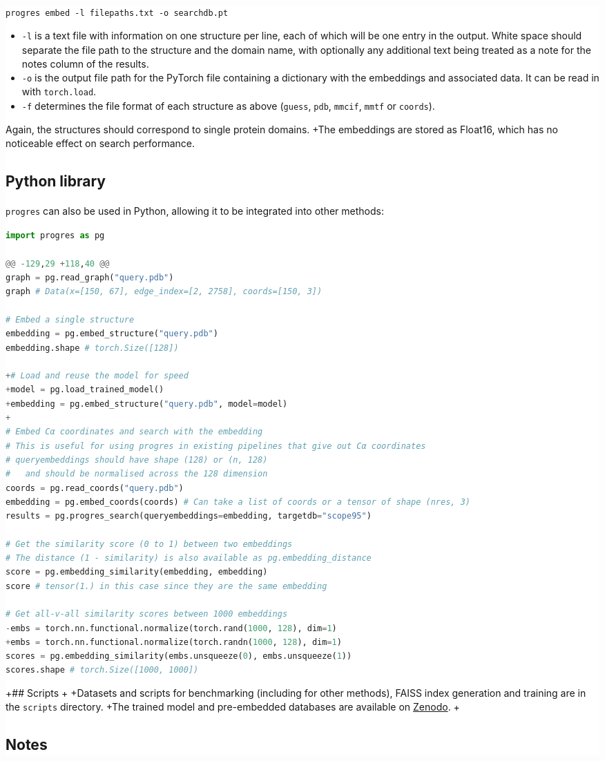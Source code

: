  ```
 progres embed -l filepaths.txt -o searchdb.pt
 ```
 - `-l` is a text file with information on one structure per line, each of which will be one entry in the output. White space should separate the file path to the structure and the domain name, with optionally any additional text being treated as a note for the notes column of the results.
 - `-o` is the output file path for the PyTorch file containing a dictionary with the embeddings and associated data. It can be read in with `torch.load`.
 - `-f` determines the file format of each structure as above (`guess`, `pdb`, `mmcif`, `mmtf` or `coords`).
 
 Again, the structures should correspond to single protein domains.
+The embeddings are stored as Float16, which has no noticeable effect on search performance.
 
 ## Python library
 
 `progres` can also be used in Python, allowing it to be integrated into other methods:
 ```python
 import progres as pg
 
@@ -129,29 +118,40 @@
 graph = pg.read_graph("query.pdb")
 graph # Data(x=[150, 67], edge_index=[2, 2758], coords=[150, 3])
 
 # Embed a single structure
 embedding = pg.embed_structure("query.pdb")
 embedding.shape # torch.Size([128])
 
+# Load and reuse the model for speed
+model = pg.load_trained_model()
+embedding = pg.embed_structure("query.pdb", model=model)
+
 # Embed Cα coordinates and search with the embedding
 # This is useful for using progres in existing pipelines that give out Cα coordinates
 # queryembeddings should have shape (128) or (n, 128)
 #   and should be normalised across the 128 dimension
 coords = pg.read_coords("query.pdb")
 embedding = pg.embed_coords(coords) # Can take a list of coords or a tensor of shape (nres, 3)
 results = pg.progres_search(queryembeddings=embedding, targetdb="scope95")
 
 # Get the similarity score (0 to 1) between two embeddings
 # The distance (1 - similarity) is also available as pg.embedding_distance
 score = pg.embedding_similarity(embedding, embedding)
 score # tensor(1.) in this case since they are the same embedding
 
 # Get all-v-all similarity scores between 1000 embeddings
-embs = torch.nn.functional.normalize(torch.rand(1000, 128), dim=1)
+embs = torch.nn.functional.normalize(torch.randn(1000, 128), dim=1)
 scores = pg.embedding_similarity(embs.unsqueeze(0), embs.unsqueeze(1))
 scores.shape # torch.Size([1000, 1000])
 ```
 
+## Scripts
+
+Datasets and scripts for benchmarking (including for other methods), FAISS index generation and training are in the `scripts` directory.
+The trained model and pre-embedded databases are available on [Zenodo](https://zenodo.org/record/7782088).
+
 ## Notes
 